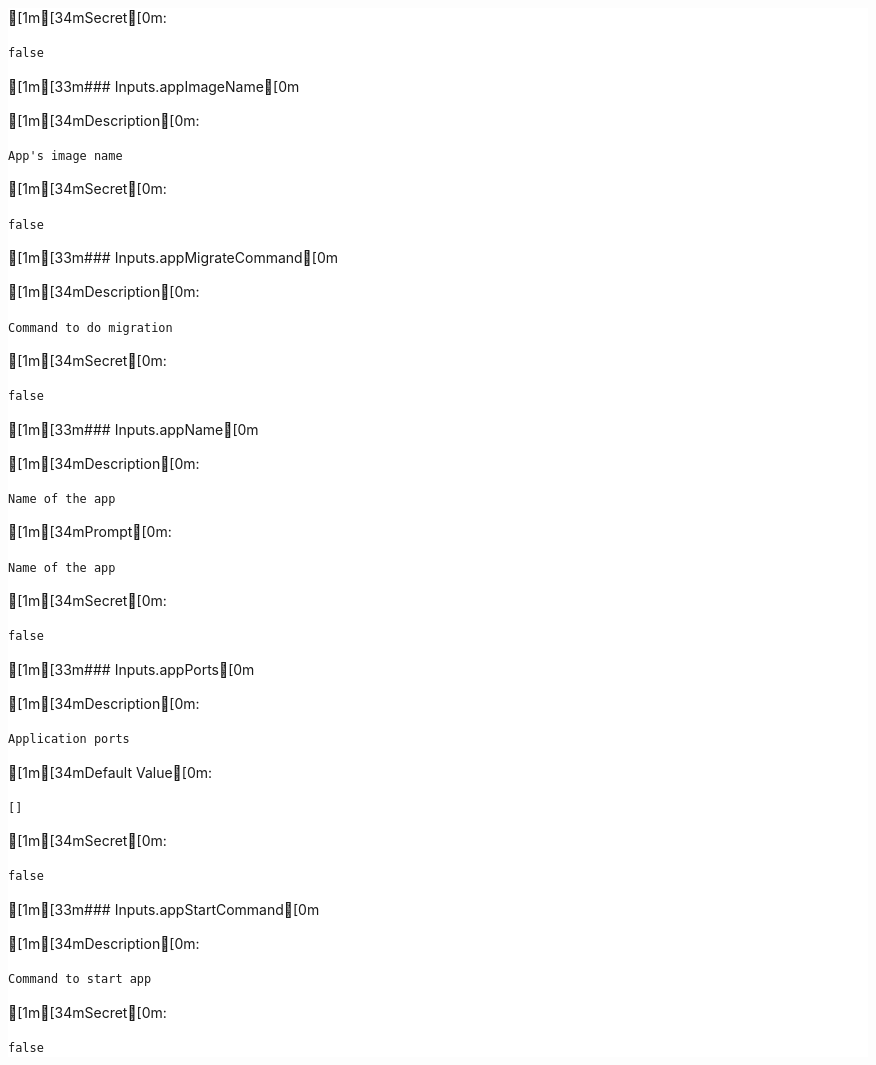 [1m[34mSecret[0m:

    false


[1m[33m### Inputs.appImageName[0m

[1m[34mDescription[0m:

    App's image name

[1m[34mSecret[0m:

    false


[1m[33m### Inputs.appMigrateCommand[0m

[1m[34mDescription[0m:

    Command to do migration

[1m[34mSecret[0m:

    false


[1m[33m### Inputs.appName[0m

[1m[34mDescription[0m:

    Name of the app

[1m[34mPrompt[0m:

    Name of the app

[1m[34mSecret[0m:

    false


[1m[33m### Inputs.appPorts[0m

[1m[34mDescription[0m:

    Application ports

[1m[34mDefault Value[0m:

    []

[1m[34mSecret[0m:

    false


[1m[33m### Inputs.appStartCommand[0m

[1m[34mDescription[0m:

    Command to start app

[1m[34mSecret[0m:

    false
